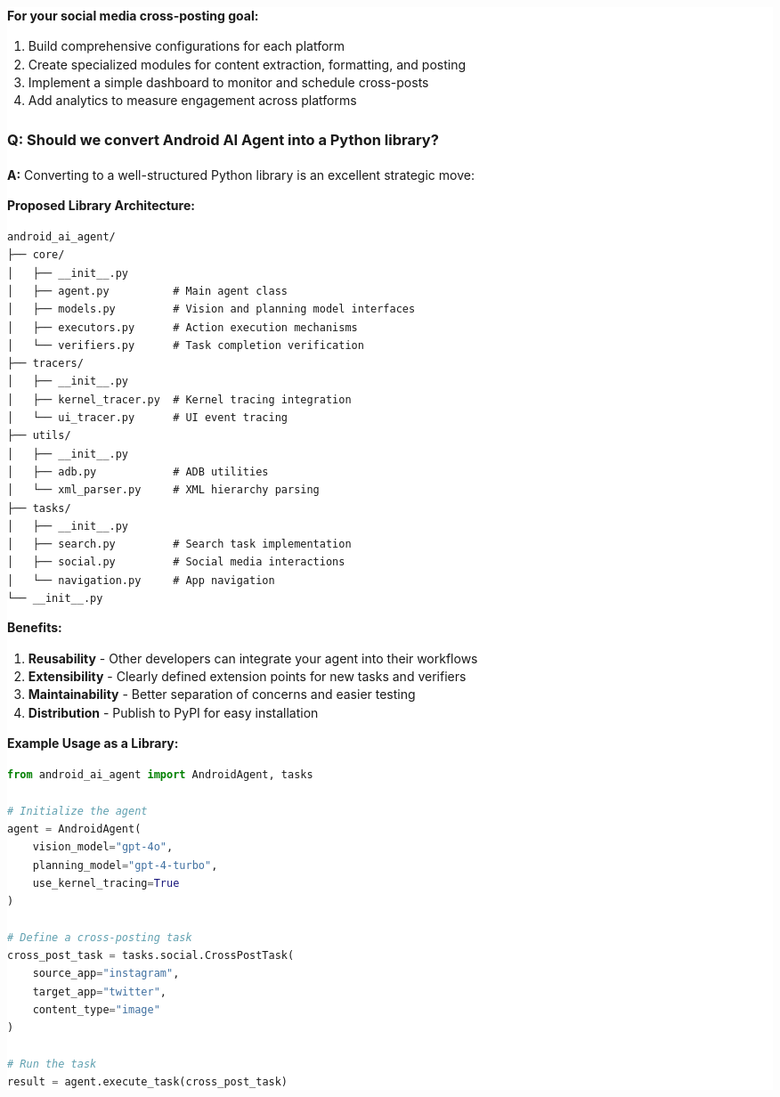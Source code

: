 **For your social media cross-posting goal:**
1. Build comprehensive configurations for each platform
2. Create specialized modules for content extraction, formatting, and posting
3. Implement a simple dashboard to monitor and schedule cross-posts
4. Add analytics to measure engagement across platforms

### Q: Should we convert Android AI Agent into a Python library?

**A:** Converting to a well-structured Python library is an excellent strategic move:

**Proposed Library Architecture:**
```
android_ai_agent/
├── core/
│   ├── __init__.py
│   ├── agent.py          # Main agent class
│   ├── models.py         # Vision and planning model interfaces
│   ├── executors.py      # Action execution mechanisms
│   └── verifiers.py      # Task completion verification
├── tracers/
│   ├── __init__.py
│   ├── kernel_tracer.py  # Kernel tracing integration
│   └── ui_tracer.py      # UI event tracing
├── utils/
│   ├── __init__.py
│   ├── adb.py            # ADB utilities
│   └── xml_parser.py     # XML hierarchy parsing
├── tasks/
│   ├── __init__.py
│   ├── search.py         # Search task implementation
│   ├── social.py         # Social media interactions
│   └── navigation.py     # App navigation
└── __init__.py
```

**Benefits:**
1. **Reusability** - Other developers can integrate your agent into their workflows
2. **Extensibility** - Clearly defined extension points for new tasks and verifiers
3. **Maintainability** - Better separation of concerns and easier testing
4. **Distribution** - Publish to PyPI for easy installation

**Example Usage as a Library:**
```python
from android_ai_agent import AndroidAgent, tasks

# Initialize the agent
agent = AndroidAgent(
    vision_model="gpt-4o",
    planning_model="gpt-4-turbo",
    use_kernel_tracing=True
)

# Define a cross-posting task
cross_post_task = tasks.social.CrossPostTask(
    source_app="instagram",
    target_app="twitter",
    content_type="image"
)

# Run the task
result = agent.execute_task(cross_post_task)
```
